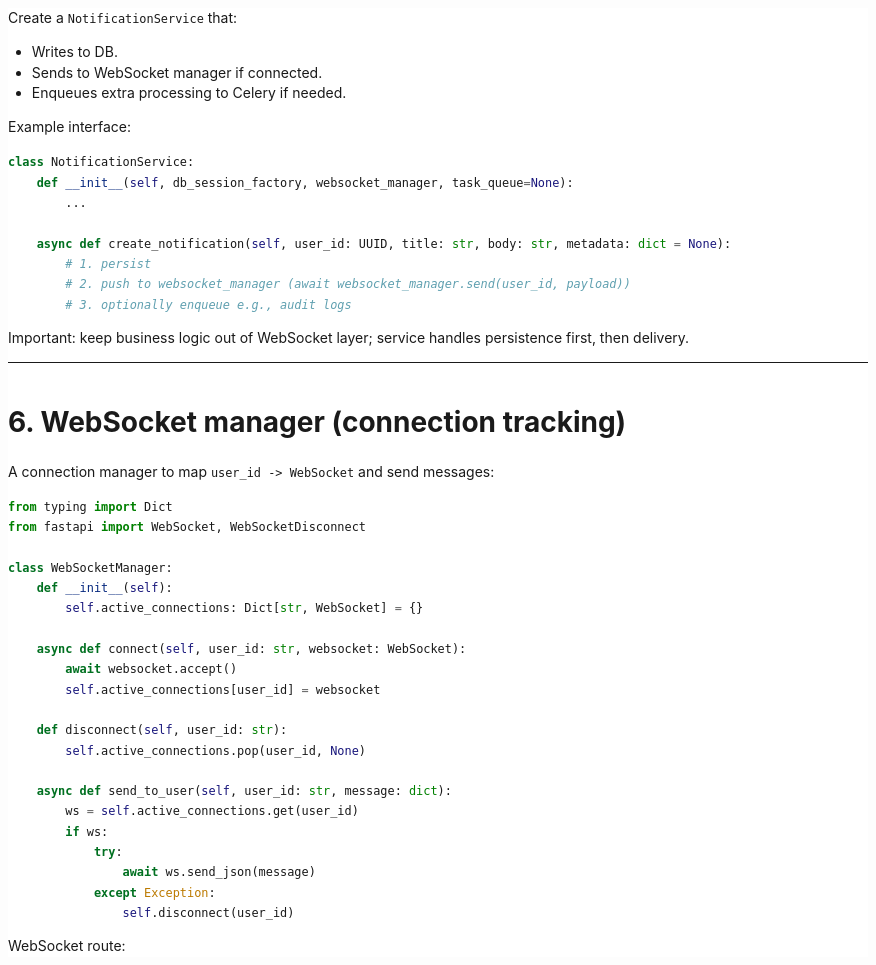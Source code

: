 Create a `NotificationService` that:

* Writes to DB.
* Sends to WebSocket manager if connected.
* Enqueues extra processing to Celery if needed.

Example interface:

```python
class NotificationService:
    def __init__(self, db_session_factory, websocket_manager, task_queue=None):
        ...

    async def create_notification(self, user_id: UUID, title: str, body: str, metadata: dict = None):
        # 1. persist
        # 2. push to websocket_manager (await websocket_manager.send(user_id, payload))
        # 3. optionally enqueue e.g., audit logs
```

Important: keep business logic out of WebSocket layer; service handles persistence first, then delivery.

---

# 6. WebSocket manager (connection tracking)

A connection manager to map `user_id -> WebSocket` and send messages:

```python
from typing import Dict
from fastapi import WebSocket, WebSocketDisconnect

class WebSocketManager:
    def __init__(self):
        self.active_connections: Dict[str, WebSocket] = {}

    async def connect(self, user_id: str, websocket: WebSocket):
        await websocket.accept()
        self.active_connections[user_id] = websocket

    def disconnect(self, user_id: str):
        self.active_connections.pop(user_id, None)

    async def send_to_user(self, user_id: str, message: dict):
        ws = self.active_connections.get(user_id)
        if ws:
            try:
                await ws.send_json(message)
            except Exception:
                self.disconnect(user_id)
```

WebSocket route:
